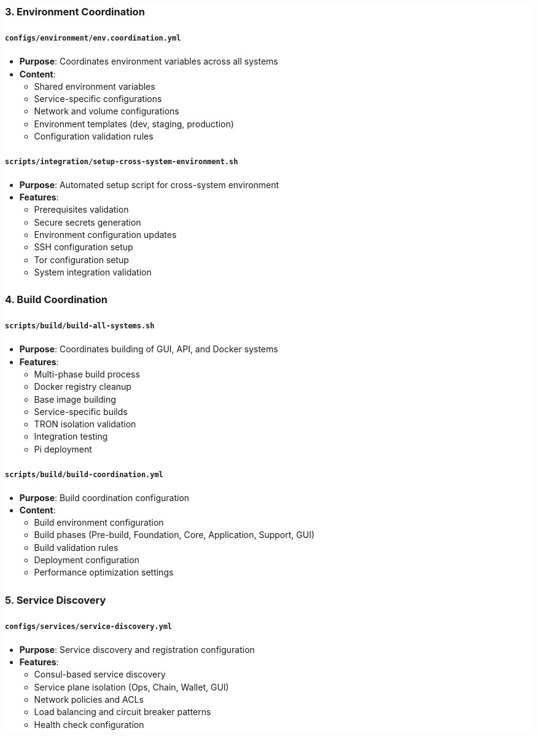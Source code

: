 ### 3. Environment Coordination

#### `configs/environment/env.coordination.yml`
- **Purpose**: Coordinates environment variables across all systems
- **Content**:
  - Shared environment variables
  - Service-specific configurations
  - Network and volume configurations
  - Environment templates (dev, staging, production)
  - Configuration validation rules

#### `scripts/integration/setup-cross-system-environment.sh`
- **Purpose**: Automated setup script for cross-system environment
- **Features**:
  - Prerequisites validation
  - Secure secrets generation
  - Environment configuration updates
  - SSH configuration setup
  - Tor configuration setup
  - System integration validation

### 4. Build Coordination

#### `scripts/build/build-all-systems.sh`
- **Purpose**: Coordinates building of GUI, API, and Docker systems
- **Features**:
  - Multi-phase build process
  - Docker registry cleanup
  - Base image building
  - Service-specific builds
  - TRON isolation validation
  - Integration testing
  - Pi deployment

#### `scripts/build/build-coordination.yml`
- **Purpose**: Build coordination configuration
- **Content**:
  - Build environment configuration
  - Build phases (Pre-build, Foundation, Core, Application, Support, GUI)
  - Build validation rules
  - Deployment configuration
  - Performance optimization settings

### 5. Service Discovery

#### `configs/services/service-discovery.yml`
- **Purpose**: Service discovery and registration configuration
- **Features**:
  - Consul-based service discovery
  - Service plane isolation (Ops, Chain, Wallet, GUI)
  - Network policies and ACLs
  - Load balancing and circuit breaker patterns
  - Health check configuration

